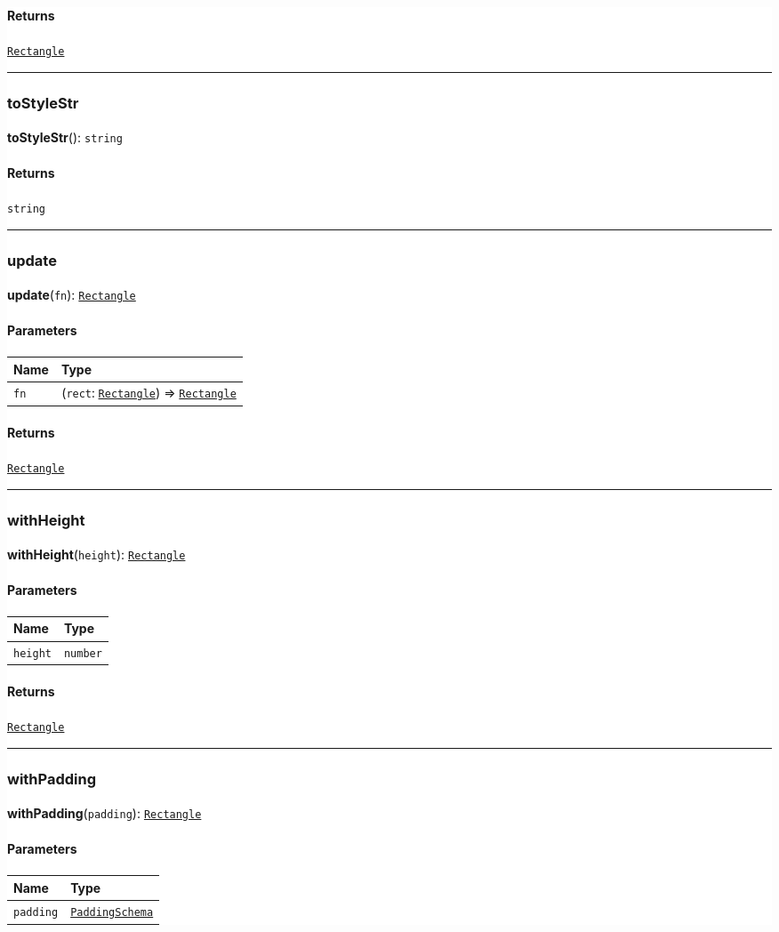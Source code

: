 #### Returns

[`Rectangle`](/en/auto-docs/editor/classes/Rectangle-1.md)

***

### toStyleStr

**toStyleStr**(): `string`

#### Returns

`string`

***

### update

**update**(`fn`): [`Rectangle`](/en/auto-docs/editor/classes/Rectangle-1.md)

#### Parameters

| Name | Type |
| :------ | :------ |
| `fn` | (`rect`: [`Rectangle`](/en/auto-docs/editor/classes/Rectangle-1.md)) => [`Rectangle`](/en/auto-docs/editor/classes/Rectangle-1.md) |

#### Returns

[`Rectangle`](/en/auto-docs/editor/classes/Rectangle-1.md)

***

### withHeight

**withHeight**(`height`): [`Rectangle`](/en/auto-docs/editor/classes/Rectangle-1.md)

#### Parameters

| Name | Type |
| :------ | :------ |
| `height` | `number` |

#### Returns

[`Rectangle`](/en/auto-docs/editor/classes/Rectangle-1.md)

***

### withPadding

**withPadding**(`padding`): [`Rectangle`](/en/auto-docs/editor/classes/Rectangle-1.md)

#### Parameters

| Name | Type |
| :------ | :------ |
| `padding` | [`PaddingSchema`](/en/auto-docs/editor/interfaces/PaddingSchema-1.md) |
